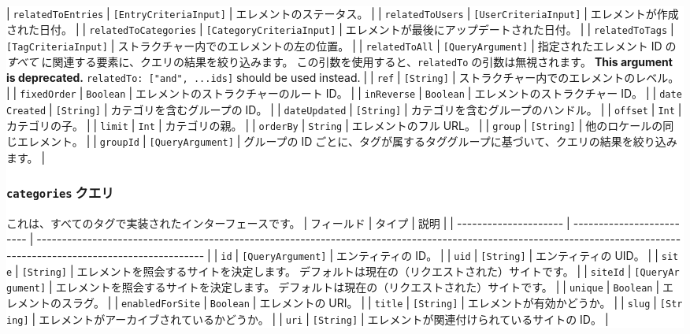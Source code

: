 | `relatedToEntries`    | `[EntryCriteriaInput]`    | エレメントのステータス。                                                                                                                                                           |
| `relatedToUsers`      | `[UserCriteriaInput]`     | エレメントが作成された日付。                                                                                                                                                         |
| `relatedToCategories` | `[CategoryCriteriaInput]` | エレメントが最後にアップデートされた日付。                                                                                                                                                  |
| `relatedToTags`       | `[TagCriteriaInput]`      | ストラクチャー内でのエレメントの左の位置。                                                                                                                                                  |
| `relatedToAll`        | `[QueryArgument]`         | 指定されたエレメント ID の *すべて* に関連する要素に、クエリの結果を絞り込みます。 この引数を使用すると、`relatedTo` の引数は無視されます。 **This argument is deprecated.** `relatedTo: ["and", ...ids]` should be used instead. |
| `ref`                 | `[String]`                | ストラクチャー内でのエレメントのレベル。                                                                                                                                                   |
| `fixedOrder`          | `Boolean`                 | エレメントのストラクチャーのルート ID。                                                                                                                                                  |
| `inReverse`           | `Boolean`                 | エレメントのストラクチャー ID。                                                                                                                                                      |
| `dateCreated`         | `[String]`                | カテゴリを含むグループの ID。                                                                                                                                                       |
| `dateUpdated`         | `[String]`                | カテゴリを含むグループのハンドル。                                                                                                                                                      |
| `offset`              | `Int`                     | カテゴリの子。                                                                                                                                                                |
| `limit`               | `Int`                     | カテゴリの親。                                                                                                                                                                |
| `orderBy`             | `String`                  | エレメントのフル URL。                                                                                                                                                          |
| `group`               | `[String]`                | 他のロケールの同じエレメント。                                                                                                                                                        |
| `groupId`             | `[QueryArgument]`         | グループの ID ごとに、タグが属するタググループに基づいて、クエリの結果を絞り込みます。                                                                                                                          |

### `categories` クエリ
これは、すべてのタグで実装されたインターフェースです。
| フィールド                 | タイプ                       | 説明                                                                                                                                                                     |
| --------------------- | ------------------------- | ---------------------------------------------------------------------------------------------------------------------------------------------------------------------- |
| `id`                  | `[QueryArgument]`         | エンティティの ID。                                                                                                                                                            |
| `uid`                 | `[String]`                | エンティティの UID。                                                                                                                                                           |
| `site`                | `[String]`                | エレメントを照会するサイトを決定します。 デフォルトは現在の（リクエストされた）サイトです。                                                                                                                         |
| `siteId`              | `[QueryArgument]`         | エレメントを照会するサイトを決定します。 デフォルトは現在の（リクエストされた）サイトです。                                                                                                                         |
| `unique`              | `Boolean`                 | エレメントのスラグ。                                                                                                                                                             |
| `enabledForSite`      | `Boolean`                 | エレメントの URI。                                                                                                                                                            |
| `title`               | `[String]`                | エレメントが有効かどうか。                                                                                                                                                          |
| `slug`                | `[String]`                | エレメントがアーカイブされているかどうか。                                                                                                                                                  |
| `uri`                 | `[String]`                | エレメントが関連付けられているサイトの ID。                                                                                                                                                |